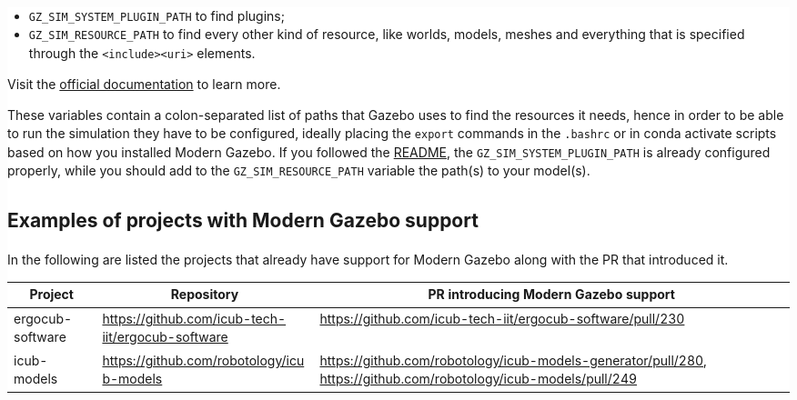 - `GZ_SIM_SYSTEM_PLUGIN_PATH` to find plugins;
- `GZ_SIM_RESOURCE_PATH` to find every other kind of resource, like worlds, models, meshes and everything that is specified through the `<include><uri>` elements.

Visit the [official documentation](https://gazebosim.org/api/sim/8/resources.html) to learn more.

These variables contain a colon-separated list of paths that Gazebo uses to find the resources it needs, hence in order to be able to run the simulation they have to be configured, ideally placing the `export` commands in the `.bashrc` or in conda activate scripts based on how you installed Modern Gazebo. If you followed the [README](../README.md), the `GZ_SIM_SYSTEM_PLUGIN_PATH` is already configured properly, while you should add to the `GZ_SIM_RESOURCE_PATH` variable the path(s) to your model(s).

## Examples of projects with Modern Gazebo support

In the following are listed the projects that already have support for Modern Gazebo along with the PR that introduced it.

| Project          | Repository                                        | PR introducing Modern Gazebo support                       |
|------------------|---------------------------------------------------|------------------------------------------------------------|
| ergocub-software | https://github.com/icub-tech-iit/ergocub-software | https://github.com/icub-tech-iit/ergocub-software/pull/230 |
| icub-models      | https://github.com/robotology/icub-models         | https://github.com/robotology/icub-models-generator/pull/280, https://github.com/robotology/icub-models/pull/249 |


